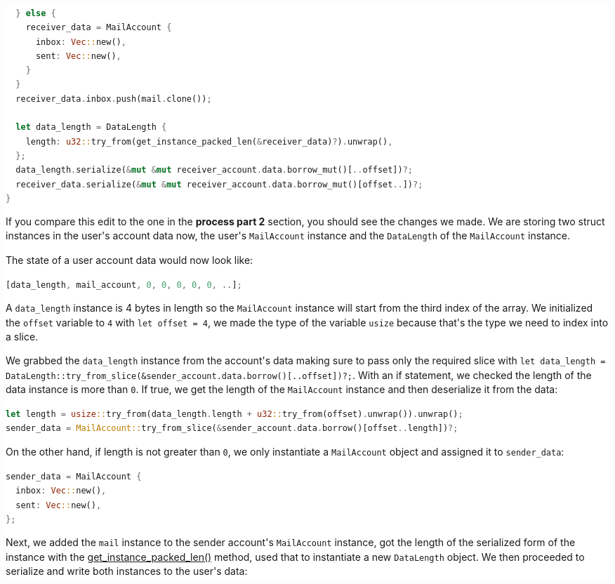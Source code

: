 ```rust
  } else {
    receiver_data = MailAccount {
      inbox: Vec::new(),
      sent: Vec::new(),
    }
  }
  receiver_data.inbox.push(mail.clone());

  let data_length = DataLength {
    length: u32::try_from(get_instance_packed_len(&receiver_data)?).unwrap(),
  };
  data_length.serialize(&mut &mut receiver_account.data.borrow_mut()[..offset])?;
  receiver_data.serialize(&mut &mut receiver_account.data.borrow_mut()[offset..])?;
}
```

If you compare this edit to the one in the **process part 2** section, you should see the changes we made. We are storing two struct instances in the user's account data now, the user's `MailAccount` instance and the `DataLength` of the `MailAccount` instance.

The state of a user account data would now look like:

```rust
[data_length, mail_account, 0, 0, 0, 0, 0, ..];
```

A `data_length` instance is 4 bytes in length so the `MailAccount` instance will start from the third index of the array. We initialized the `offset` variable to `4` with `let offset = 4`, we made the type of the variable `usize` because that's the type we need to index into a slice.

We grabbed the `data_length` instance from the account's data making sure to pass only the required slice with `let data_length = DataLength::try_from_slice(&sender_account.data.borrow()[..offset])?;`. With an if statement, we checked the length of the data instance is more than `0`. If true, we get the length of the `MailAccount` instance and then deserialize it from the data:

```rust
let length = usize::try_from(data_length.length + u32::try_from(offset).unwrap()).unwrap();
sender_data = MailAccount::try_from_slice(&sender_account.data.borrow()[offset..length])?;
```

On the other hand, if length is not greater than `0`, we only instantiate a `MailAccount` object and assigned it to `sender_data`:

```rust
sender_data = MailAccount {
  inbox: Vec::new(),
  sent: Vec::new(),
};
```

Next, we added the `mail` instance to the sender account's `MailAccount` instance, got the length of the serialized form of the instance with the [get_instance_packed_len()](https://docs.rs/solana-program/1.7.3/solana_program/borsh/fn.get_instance_packed_len.html) method, used that to instantiate a new `DataLength` object. We then proceeded to serialize and write both instances to the user's data:
